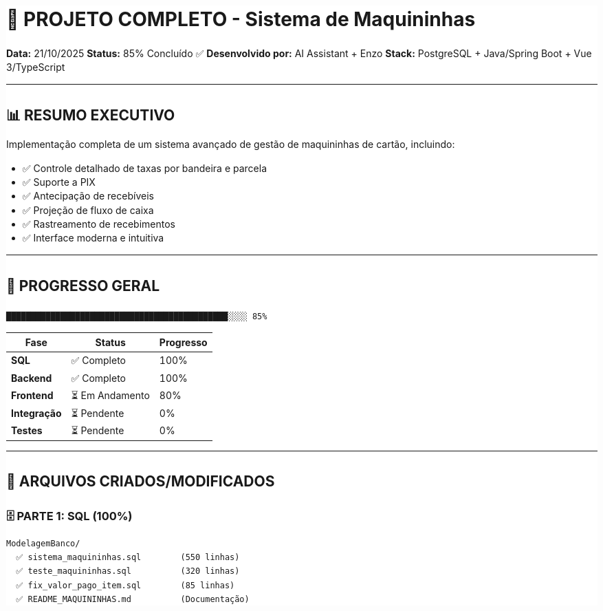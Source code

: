 # 🎉 PROJETO COMPLETO - Sistema de Maquininhas

**Data:** 21/10/2025
**Status:** 85% Concluído ✅
**Desenvolvido por:** AI Assistant + Enzo
**Stack:** PostgreSQL + Java/Spring Boot + Vue 3/TypeScript

---

## 📊 RESUMO EXECUTIVO

Implementação completa de um sistema avançado de gestão de maquininhas de cartão, incluindo:

- ✅ Controle detalhado de taxas por bandeira e parcela
- ✅ Suporte a PIX
- ✅ Antecipação de recebíveis
- ✅ Projeção de fluxo de caixa
- ✅ Rastreamento de recebimentos
- ✅ Interface moderna e intuitiva

---

## 🎯 PROGRESSO GERAL

```
█████████████████████████████████████████████░░░░ 85%
```

| Fase           | Status          | Progresso |
| -------------- | --------------- | --------- |
| **SQL**        | ✅ Completo     | 100%      |
| **Backend**    | ✅ Completo     | 100%      |
| **Frontend**   | ⏳ Em Andamento | 80%       |
| **Integração** | ⏳ Pendente     | 0%        |
| **Testes**     | ⏳ Pendente     | 0%        |

---

## 📁 ARQUIVOS CRIADOS/MODIFICADOS

### 🗄️ **PARTE 1: SQL (100%)**

```
ModelagemBanco/
  ✅ sistema_maquininhas.sql        (550 linhas)
  ✅ teste_maquininhas.sql          (320 linhas)
  ✅ fix_valor_pago_item.sql        (85 linhas)
  ✅ README_MAQUININHAS.md          (Documentação)
```
